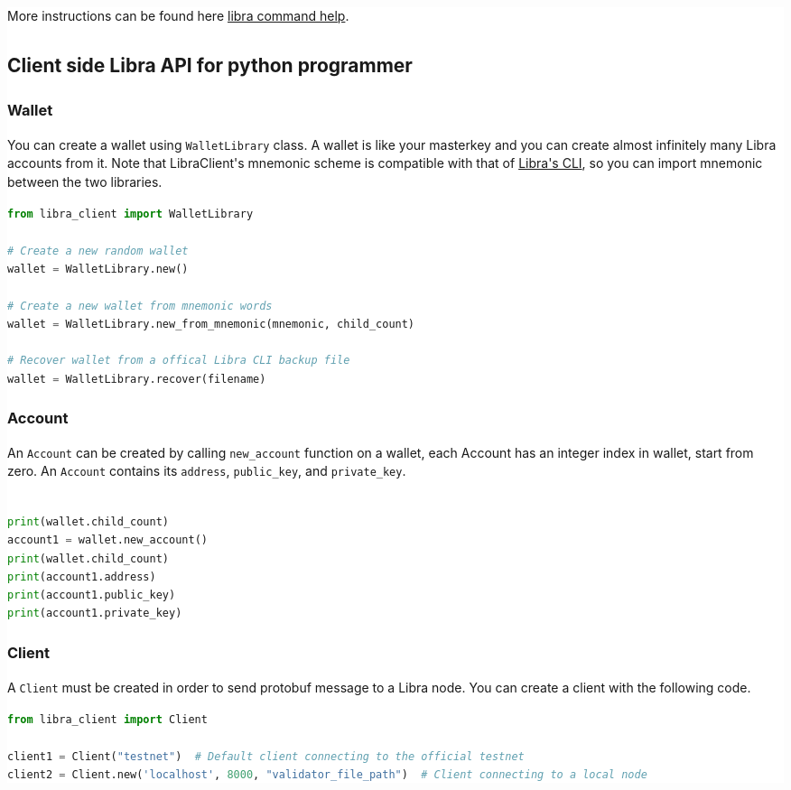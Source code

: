 
More instructions can be found here [libra command help](https://raw.githubusercontent.com/yuan-xy/libra-client/master/docs/cli_help.html).


## Client side Libra API for python programmer


### Wallet

You can create a wallet using `WalletLibrary` class. A wallet is like your masterkey and you can create almost infinitely many Libra accounts from it. Note that LibraClient's mnemonic scheme is compatible with that of [Libra's CLI](https://github.com/libra/libra/tree/master/client/src), so you can import mnemonic between the two libraries.

```py
from libra_client import WalletLibrary

# Create a new random wallet
wallet = WalletLibrary.new()

# Create a new wallet from mnemonic words
wallet = WalletLibrary.new_from_mnemonic(mnemonic, child_count)

# Recover wallet from a offical Libra CLI backup file
wallet = WalletLibrary.recover(filename)
```

### Account

An `Account` can be created by calling `new_account` function on a wallet, each Account has an integer index in wallet, start from zero. An `Account` contains its `address`, `public_key`, and `private_key`.

```py

print(wallet.child_count)
account1 = wallet.new_account()
print(wallet.child_count)
print(account1.address)
print(account1.public_key)
print(account1.private_key)

```

### Client

A `Client` must be created in order to send protobuf message to a Libra node. You can create a client with the following code.

```py
from libra_client import Client

client1 = Client("testnet")  # Default client connecting to the official testnet
client2 = Client.new('localhost', 8000, "validator_file_path")  # Client connecting to a local node
```
